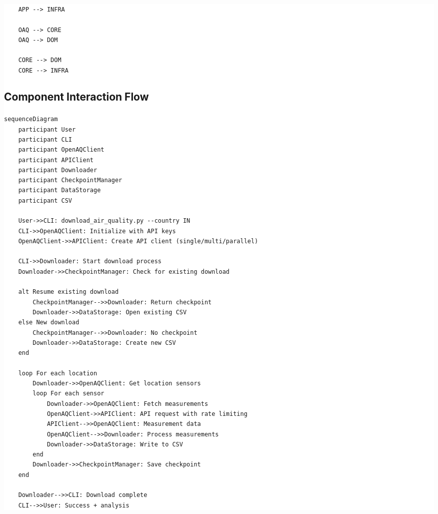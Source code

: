 ```mermaid
    APP --> INFRA
    
    OAQ --> CORE
    OAQ --> DOM
    
    CORE --> DOM
    CORE --> INFRA
```

## Component Interaction Flow

```mermaid
sequenceDiagram
    participant User
    participant CLI
    participant OpenAQClient
    participant APIClient
    participant Downloader
    participant CheckpointManager
    participant DataStorage
    participant CSV
    
    User->>CLI: download_air_quality.py --country IN
    CLI->>OpenAQClient: Initialize with API keys
    OpenAQClient->>APIClient: Create API client (single/multi/parallel)
    
    CLI->>Downloader: Start download process
    Downloader->>CheckpointManager: Check for existing download
    
    alt Resume existing download
        CheckpointManager-->>Downloader: Return checkpoint
        Downloader->>DataStorage: Open existing CSV
    else New download
        CheckpointManager-->>Downloader: No checkpoint
        Downloader->>DataStorage: Create new CSV
    end
    
    loop For each location
        Downloader->>OpenAQClient: Get location sensors
        loop For each sensor
            Downloader->>OpenAQClient: Fetch measurements
            OpenAQClient->>APIClient: API request with rate limiting
            APIClient-->>OpenAQClient: Measurement data
            OpenAQClient-->>Downloader: Process measurements
            Downloader->>DataStorage: Write to CSV
        end
        Downloader->>CheckpointManager: Save checkpoint
    end
    
    Downloader-->>CLI: Download complete
    CLI-->>User: Success + analysis
```
